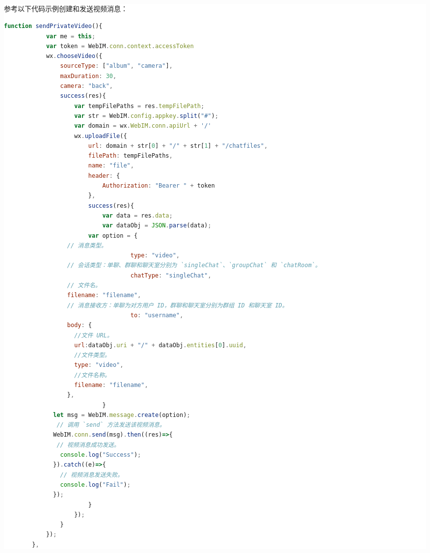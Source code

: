 参考以下代码示例创建和发送视频消息：

```JavaScript
function sendPrivateVideo(){
			var me = this;
			var token = WebIM.conn.context.accessToken
			wx.chooseVideo({
				sourceType: ["album", "camera"],
				maxDuration: 30,
				camera: "back",
				success(res){
					var tempFilePaths = res.tempFilePath;
					var str = WebIM.config.appkey.split("#");
					var domain = wx.WebIM.conn.apiUrl + '/'
					wx.uploadFile({
						url: domain + str[0] + "/" + str[1] + "/chatfiles",
						filePath: tempFilePaths,
						name: "file",
						header: {
							Authorization: "Bearer " + token
						},
						success(res){
							var data = res.data;
							var dataObj = JSON.parse(data);
  						var option = {
                  // 消息类型。
									type: "video",
                  // 会话类型：单聊、群聊和聊天室分别为 `singleChat`、`groupChat` 和 `chatRoom`。
									chatType: "singleChat",
                  // 文件名。
                  filename: "filename",
                  // 消息接收方：单聊为对方用户 ID，群聊和聊天室分别为群组 ID 和聊天室 ID。
									to: "username",
                  body: {
                    //文件 URL。
                    url:dataObj.uri + "/" + dataObj.entities[0].uuid,
                    //文件类型。
                    type: "video",
                    //文件名称。
                    filename: "filename",
                  },
							}
              let msg = WebIM.message.create(option);
               // 调用 `send` 方法发送该视频消息。
              WebIM.conn.send(msg).then((res)=>{
               // 视频消息成功发送。
                console.log("Success");
              }).catch((e)=>{
                // 视频消息发送失败。
                console.log("Fail");
              });
						}
					});
				}
			});
		},
```
